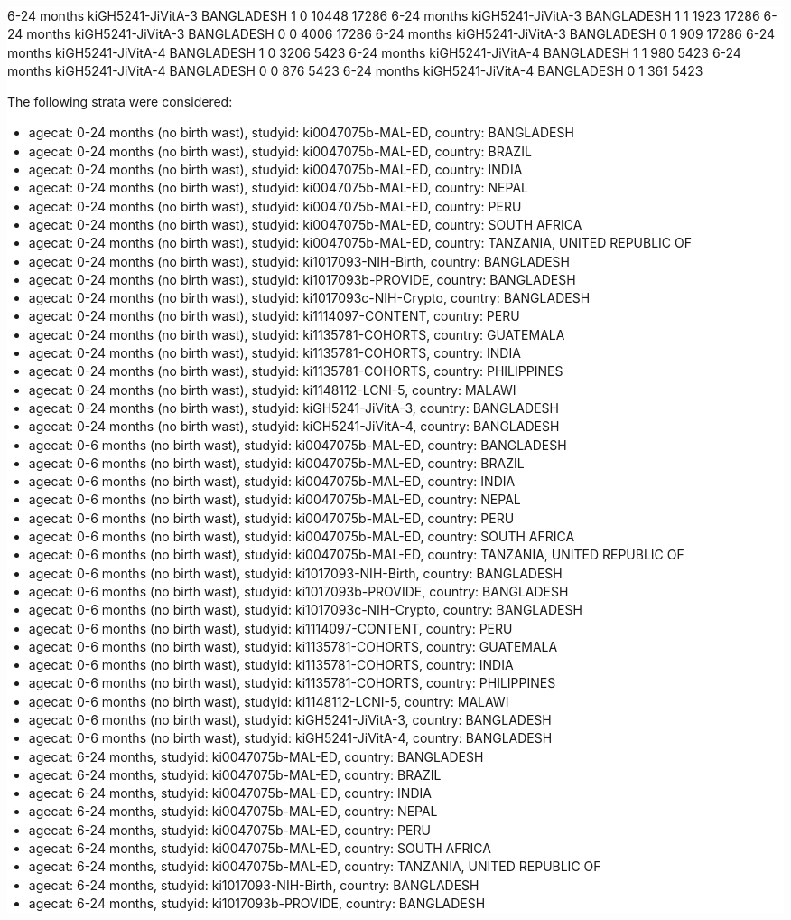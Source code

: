 6-24 months                   kiGH5241-JiVitA-3       BANGLADESH                     1                   0    10448   17286
6-24 months                   kiGH5241-JiVitA-3       BANGLADESH                     1                   1     1923   17286
6-24 months                   kiGH5241-JiVitA-3       BANGLADESH                     0                   0     4006   17286
6-24 months                   kiGH5241-JiVitA-3       BANGLADESH                     0                   1      909   17286
6-24 months                   kiGH5241-JiVitA-4       BANGLADESH                     1                   0     3206    5423
6-24 months                   kiGH5241-JiVitA-4       BANGLADESH                     1                   1      980    5423
6-24 months                   kiGH5241-JiVitA-4       BANGLADESH                     0                   0      876    5423
6-24 months                   kiGH5241-JiVitA-4       BANGLADESH                     0                   1      361    5423


The following strata were considered:

* agecat: 0-24 months (no birth wast), studyid: ki0047075b-MAL-ED, country: BANGLADESH
* agecat: 0-24 months (no birth wast), studyid: ki0047075b-MAL-ED, country: BRAZIL
* agecat: 0-24 months (no birth wast), studyid: ki0047075b-MAL-ED, country: INDIA
* agecat: 0-24 months (no birth wast), studyid: ki0047075b-MAL-ED, country: NEPAL
* agecat: 0-24 months (no birth wast), studyid: ki0047075b-MAL-ED, country: PERU
* agecat: 0-24 months (no birth wast), studyid: ki0047075b-MAL-ED, country: SOUTH AFRICA
* agecat: 0-24 months (no birth wast), studyid: ki0047075b-MAL-ED, country: TANZANIA, UNITED REPUBLIC OF
* agecat: 0-24 months (no birth wast), studyid: ki1017093-NIH-Birth, country: BANGLADESH
* agecat: 0-24 months (no birth wast), studyid: ki1017093b-PROVIDE, country: BANGLADESH
* agecat: 0-24 months (no birth wast), studyid: ki1017093c-NIH-Crypto, country: BANGLADESH
* agecat: 0-24 months (no birth wast), studyid: ki1114097-CONTENT, country: PERU
* agecat: 0-24 months (no birth wast), studyid: ki1135781-COHORTS, country: GUATEMALA
* agecat: 0-24 months (no birth wast), studyid: ki1135781-COHORTS, country: INDIA
* agecat: 0-24 months (no birth wast), studyid: ki1135781-COHORTS, country: PHILIPPINES
* agecat: 0-24 months (no birth wast), studyid: ki1148112-LCNI-5, country: MALAWI
* agecat: 0-24 months (no birth wast), studyid: kiGH5241-JiVitA-3, country: BANGLADESH
* agecat: 0-24 months (no birth wast), studyid: kiGH5241-JiVitA-4, country: BANGLADESH
* agecat: 0-6 months (no birth wast), studyid: ki0047075b-MAL-ED, country: BANGLADESH
* agecat: 0-6 months (no birth wast), studyid: ki0047075b-MAL-ED, country: BRAZIL
* agecat: 0-6 months (no birth wast), studyid: ki0047075b-MAL-ED, country: INDIA
* agecat: 0-6 months (no birth wast), studyid: ki0047075b-MAL-ED, country: NEPAL
* agecat: 0-6 months (no birth wast), studyid: ki0047075b-MAL-ED, country: PERU
* agecat: 0-6 months (no birth wast), studyid: ki0047075b-MAL-ED, country: SOUTH AFRICA
* agecat: 0-6 months (no birth wast), studyid: ki0047075b-MAL-ED, country: TANZANIA, UNITED REPUBLIC OF
* agecat: 0-6 months (no birth wast), studyid: ki1017093-NIH-Birth, country: BANGLADESH
* agecat: 0-6 months (no birth wast), studyid: ki1017093b-PROVIDE, country: BANGLADESH
* agecat: 0-6 months (no birth wast), studyid: ki1017093c-NIH-Crypto, country: BANGLADESH
* agecat: 0-6 months (no birth wast), studyid: ki1114097-CONTENT, country: PERU
* agecat: 0-6 months (no birth wast), studyid: ki1135781-COHORTS, country: GUATEMALA
* agecat: 0-6 months (no birth wast), studyid: ki1135781-COHORTS, country: INDIA
* agecat: 0-6 months (no birth wast), studyid: ki1135781-COHORTS, country: PHILIPPINES
* agecat: 0-6 months (no birth wast), studyid: ki1148112-LCNI-5, country: MALAWI
* agecat: 0-6 months (no birth wast), studyid: kiGH5241-JiVitA-3, country: BANGLADESH
* agecat: 0-6 months (no birth wast), studyid: kiGH5241-JiVitA-4, country: BANGLADESH
* agecat: 6-24 months, studyid: ki0047075b-MAL-ED, country: BANGLADESH
* agecat: 6-24 months, studyid: ki0047075b-MAL-ED, country: BRAZIL
* agecat: 6-24 months, studyid: ki0047075b-MAL-ED, country: INDIA
* agecat: 6-24 months, studyid: ki0047075b-MAL-ED, country: NEPAL
* agecat: 6-24 months, studyid: ki0047075b-MAL-ED, country: PERU
* agecat: 6-24 months, studyid: ki0047075b-MAL-ED, country: SOUTH AFRICA
* agecat: 6-24 months, studyid: ki0047075b-MAL-ED, country: TANZANIA, UNITED REPUBLIC OF
* agecat: 6-24 months, studyid: ki1017093-NIH-Birth, country: BANGLADESH
* agecat: 6-24 months, studyid: ki1017093b-PROVIDE, country: BANGLADESH